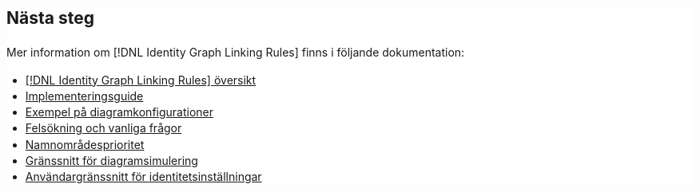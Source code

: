 
## Nästa steg

Mer information om [!DNL Identity Graph Linking Rules] finns i följande dokumentation:

* [[!DNL Identity Graph Linking Rules] översikt](./overview.md)
* [Implementeringsguide](./implementation-guide.md)
* [Exempel på diagramkonfigurationer](./example-configurations.md)
* [Felsökning och vanliga frågor](./troubleshooting.md)
* [Namnområdesprioritet](./namespace-priority.md)
* [Gränssnitt för diagramsimulering](./graph-simulation.md)
* [Användargränssnitt för identitetsinställningar](./identity-settings-ui.md)